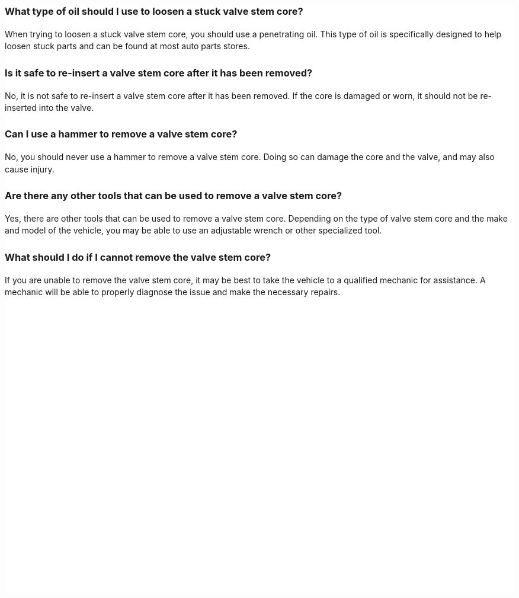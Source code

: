 <h3>What type of oil should I use to loosen a stuck valve stem core?</h3>

<p>When trying to loosen a stuck valve stem core, you should use a penetrating oil. This type of oil is specifically designed to help loosen stuck parts and can be found at most auto parts stores.</p>

<h3>Is it safe to re-insert a valve stem core after it has been removed?</h3>

<p>No, it is not safe to re-insert a valve stem core after it has been removed. If the core is damaged or worn, it should not be re-inserted into the valve.</p>

<h3>Can I use a hammer to remove a valve stem core?</h3>

<p>No, you should never use a hammer to remove a valve stem core. Doing so can damage the core and the valve, and may also cause injury.</p>

<h3>Are there any other tools that can be used to remove a valve stem core?</h3>

<p>Yes, there are other tools that can be used to remove a valve stem core. Depending on the type of valve stem core and the make and model of the vehicle, you may be able to use an adjustable wrench or other specialized tool.</p>

<h3>What should I do if I cannot remove the valve stem core?</h3>

<p>If you are unable to remove the valve stem core, it may be best to take the vehicle to a qualified mechanic for assistance. A mechanic will be able to properly diagnose the issue and make the necessary repairs.</p>

<div style="position: relative; padding-bottom: 56.25%; overflow: hidden"><iframe src="https://www.youtube.com/embed/UynzNWfT9dM" frameborder="0" allow="accelerometer; autoplay; clipboard-write; encrypted-media; gyroscope; picture-in-picture; web-share" allowfullscreen style="position: absolute; top: 0; left: 0; width: 100%; height: 100%;"></iframe>
</div>